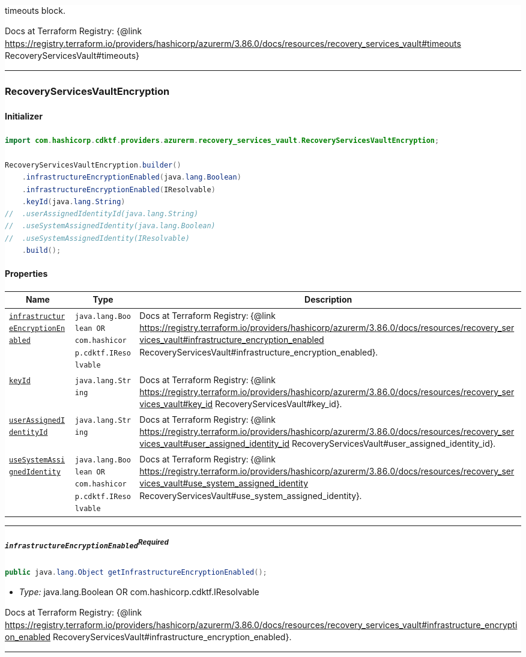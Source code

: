 timeouts block.

Docs at Terraform Registry: {@link https://registry.terraform.io/providers/hashicorp/azurerm/3.86.0/docs/resources/recovery_services_vault#timeouts RecoveryServicesVault#timeouts}

---

### RecoveryServicesVaultEncryption <a name="RecoveryServicesVaultEncryption" id="@cdktf/provider-azurerm.recoveryServicesVault.RecoveryServicesVaultEncryption"></a>

#### Initializer <a name="Initializer" id="@cdktf/provider-azurerm.recoveryServicesVault.RecoveryServicesVaultEncryption.Initializer"></a>

```java
import com.hashicorp.cdktf.providers.azurerm.recovery_services_vault.RecoveryServicesVaultEncryption;

RecoveryServicesVaultEncryption.builder()
    .infrastructureEncryptionEnabled(java.lang.Boolean)
    .infrastructureEncryptionEnabled(IResolvable)
    .keyId(java.lang.String)
//  .userAssignedIdentityId(java.lang.String)
//  .useSystemAssignedIdentity(java.lang.Boolean)
//  .useSystemAssignedIdentity(IResolvable)
    .build();
```

#### Properties <a name="Properties" id="Properties"></a>

| **Name** | **Type** | **Description** |
| --- | --- | --- |
| <code><a href="#@cdktf/provider-azurerm.recoveryServicesVault.RecoveryServicesVaultEncryption.property.infrastructureEncryptionEnabled">infrastructureEncryptionEnabled</a></code> | <code>java.lang.Boolean OR com.hashicorp.cdktf.IResolvable</code> | Docs at Terraform Registry: {@link https://registry.terraform.io/providers/hashicorp/azurerm/3.86.0/docs/resources/recovery_services_vault#infrastructure_encryption_enabled RecoveryServicesVault#infrastructure_encryption_enabled}. |
| <code><a href="#@cdktf/provider-azurerm.recoveryServicesVault.RecoveryServicesVaultEncryption.property.keyId">keyId</a></code> | <code>java.lang.String</code> | Docs at Terraform Registry: {@link https://registry.terraform.io/providers/hashicorp/azurerm/3.86.0/docs/resources/recovery_services_vault#key_id RecoveryServicesVault#key_id}. |
| <code><a href="#@cdktf/provider-azurerm.recoveryServicesVault.RecoveryServicesVaultEncryption.property.userAssignedIdentityId">userAssignedIdentityId</a></code> | <code>java.lang.String</code> | Docs at Terraform Registry: {@link https://registry.terraform.io/providers/hashicorp/azurerm/3.86.0/docs/resources/recovery_services_vault#user_assigned_identity_id RecoveryServicesVault#user_assigned_identity_id}. |
| <code><a href="#@cdktf/provider-azurerm.recoveryServicesVault.RecoveryServicesVaultEncryption.property.useSystemAssignedIdentity">useSystemAssignedIdentity</a></code> | <code>java.lang.Boolean OR com.hashicorp.cdktf.IResolvable</code> | Docs at Terraform Registry: {@link https://registry.terraform.io/providers/hashicorp/azurerm/3.86.0/docs/resources/recovery_services_vault#use_system_assigned_identity RecoveryServicesVault#use_system_assigned_identity}. |

---

##### `infrastructureEncryptionEnabled`<sup>Required</sup> <a name="infrastructureEncryptionEnabled" id="@cdktf/provider-azurerm.recoveryServicesVault.RecoveryServicesVaultEncryption.property.infrastructureEncryptionEnabled"></a>

```java
public java.lang.Object getInfrastructureEncryptionEnabled();
```

- *Type:* java.lang.Boolean OR com.hashicorp.cdktf.IResolvable

Docs at Terraform Registry: {@link https://registry.terraform.io/providers/hashicorp/azurerm/3.86.0/docs/resources/recovery_services_vault#infrastructure_encryption_enabled RecoveryServicesVault#infrastructure_encryption_enabled}.

---